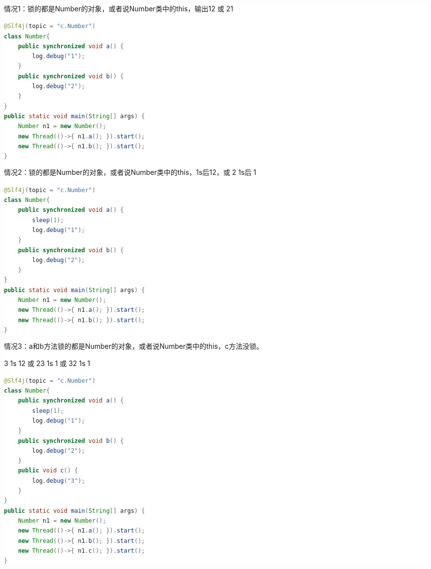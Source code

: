 情况1：锁的都是Number的对象，或者说Number类中的this，输出12 或 21

```java
@Slf4j(topic = "c.Number")
class Number{
    public synchronized void a() {
        log.debug("1");
    }
    public synchronized void b() {
        log.debug("2");
    }
}
public static void main(String[] args) {
    Number n1 = new Number();
    new Thread(()->{ n1.a(); }).start();
    new Thread(()->{ n1.b(); }).start();
}

```



情况2：锁的都是Number的对象，或者说Number类中的this，1s后12，或 2 1s后 1

```java
@Slf4j(topic = "c.Number")
class Number{
    public synchronized void a() {
        sleep(1);
        log.debug("1");
    }
    public synchronized void b() {
        log.debug("2");
    }
}
public static void main(String[] args) {
    Number n1 = new Number();
    new Thread(()->{ n1.a(); }).start();
    new Thread(()->{ n1.b(); }).start();
}
```



情况3：a和b方法锁的都是Number的对象，或者说Number类中的this，c方法没锁。

3 1s 12 或 23 1s 1 或 32 1s 1

```java
@Slf4j(topic = "c.Number")
class Number{
    public synchronized void a() {
        sleep(1);
        log.debug("1");
    }
    public synchronized void b() {
        log.debug("2");
    }
    public void c() {
        log.debug("3");
    }
}
public static void main(String[] args) {
    Number n1 = new Number();
    new Thread(()->{ n1.a(); }).start();
    new Thread(()->{ n1.b(); }).start();
    new Thread(()->{ n1.c(); }).start();
}

```